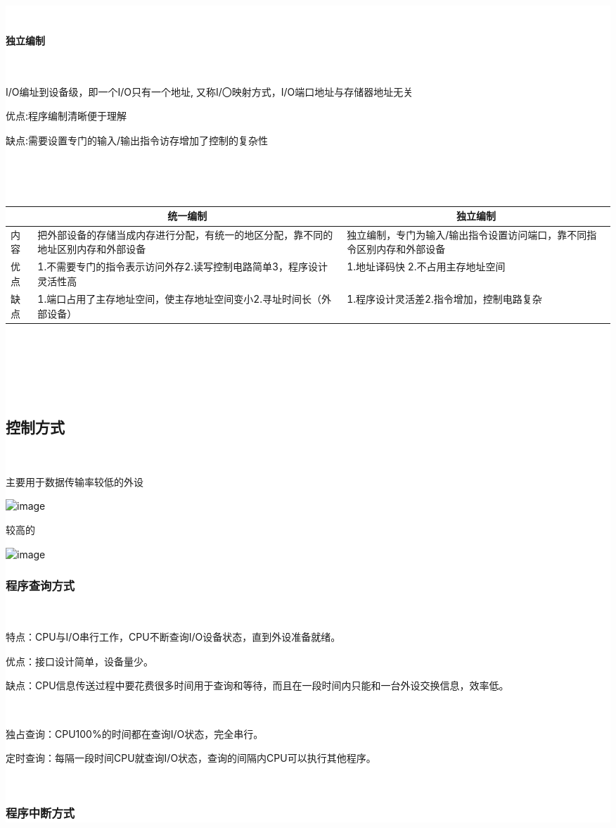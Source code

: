 ‍

#### 独立编制

‍

I/O编址到设备级，即一个I/O只有一个地址, 又称I/〇映射方式，I/O端口地址与存储器地址无关

优点:程序编制清晰便于理解

缺点:需要设置专门的输入/输出指令访存增加了控制的复杂性

‍

‍

||**统一编制**|**独立编制**|
| ------| ------------------------------------------------------------------------------------| -------------------------------------------------------------------------|
|内容|把外部设备的存储当成内存进行分配，有统一的地区分配，靠不同的地址区别内存和外部设备|独立编制，专门为输入/输出指令设置访问端口，靠不同指令区别内存和外部设备|
|优点|1.不需要专门的指令表示访问外存2.读写控制电路简单3，程序设计灵活性高|1.地址译码快 2.不占用主存地址空间|
|缺点|1.端口占用了主存地址空间，使主存地址空间变小2.寻址时间长（外部设备）|1.程序设计灵活差2.指令增加，控制电路复杂|

‍

‍

‍

## 控制方式

‍

​主要用于数据传输率较低的外设​

​![image](assets/image-20230614152847-d107pjx.png)​

较高的

​![image](assets/image-20230614152916-ml50gxh.png)​

### 程序**查询方式**

‍

特点：CPU与I/O串行工作，CPU不断查询I/O设备状态，直到外设准备就绪。

优点：接口设计简单，设备量少。

缺点：CPU信息传送过程中要花费很多时间用于查询和等待，而且在一段时间内只能和一台外设交换信息，效率低。

‍

独占查询：CPU100%的时间都在查询I/O状态，完全串行。

定时查询：每隔一段时间CPU就查询I/O状态，查询的间隔内CPU可以执行其他程序。

‍

### 程序**中断方式**
